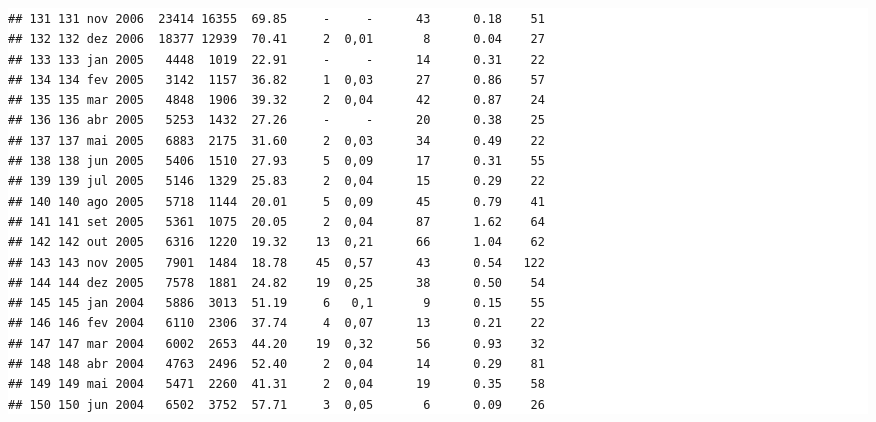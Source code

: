     ## 131 131 nov 2006  23414 16355  69.85     -     -      43      0.18    51
    ## 132 132 dez 2006  18377 12939  70.41     2  0,01       8      0.04    27
    ## 133 133 jan 2005   4448  1019  22.91     -     -      14      0.31    22
    ## 134 134 fev 2005   3142  1157  36.82     1  0,03      27      0.86    57
    ## 135 135 mar 2005   4848  1906  39.32     2  0,04      42      0.87    24
    ## 136 136 abr 2005   5253  1432  27.26     -     -      20      0.38    25
    ## 137 137 mai 2005   6883  2175  31.60     2  0,03      34      0.49    22
    ## 138 138 jun 2005   5406  1510  27.93     5  0,09      17      0.31    55
    ## 139 139 jul 2005   5146  1329  25.83     2  0,04      15      0.29    22
    ## 140 140 ago 2005   5718  1144  20.01     5  0,09      45      0.79    41
    ## 141 141 set 2005   5361  1075  20.05     2  0,04      87      1.62    64
    ## 142 142 out 2005   6316  1220  19.32    13  0,21      66      1.04    62
    ## 143 143 nov 2005   7901  1484  18.78    45  0,57      43      0.54   122
    ## 144 144 dez 2005   7578  1881  24.82    19  0,25      38      0.50    54
    ## 145 145 jan 2004   5886  3013  51.19     6   0,1       9      0.15    55
    ## 146 146 fev 2004   6110  2306  37.74     4  0,07      13      0.21    22
    ## 147 147 mar 2004   6002  2653  44.20    19  0,32      56      0.93    32
    ## 148 148 abr 2004   4763  2496  52.40     2  0,04      14      0.29    81
    ## 149 149 mai 2004   5471  2260  41.31     2  0,04      19      0.35    58
    ## 150 150 jun 2004   6502  3752  57.71     3  0,05       6      0.09    26
